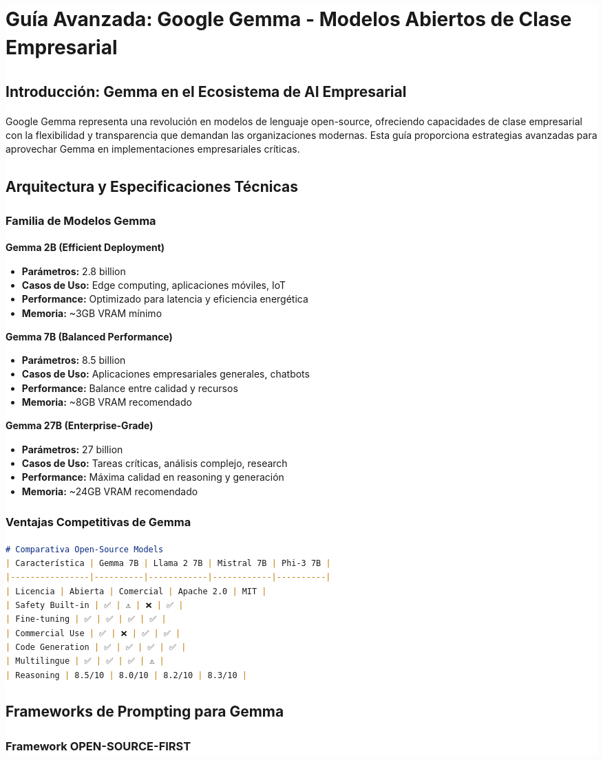 # Guía Avanzada: Google Gemma - Modelos Abiertos de Clase Empresarial

## Introducción: Gemma en el Ecosistema de AI Empresarial

Google Gemma representa una revolución en modelos de lenguaje open-source, ofreciendo capacidades de clase empresarial con la flexibilidad y transparencia que demandan las organizaciones modernas. Esta guía proporciona estrategias avanzadas para aprovechar Gemma en implementaciones empresariales críticas.

## Arquitectura y Especificaciones Técnicas

### Familia de Modelos Gemma

**Gemma 2B (Efficient Deployment)**
- **Parámetros:** 2.8 billion
- **Casos de Uso:** Edge computing, aplicaciones móviles, IoT
- **Performance:** Optimizado para latencia y eficiencia energética
- **Memoria:** ~3GB VRAM mínimo

**Gemma 7B (Balanced Performance)**
- **Parámetros:** 8.5 billion
- **Casos de Uso:** Aplicaciones empresariales generales, chatbots
- **Performance:** Balance entre calidad y recursos
- **Memoria:** ~8GB VRAM recomendado

**Gemma 27B (Enterprise-Grade)**
- **Parámetros:** 27 billion
- **Casos de Uso:** Tareas críticas, análisis complejo, research
- **Performance:** Máxima calidad en reasoning y generación
- **Memoria:** ~24GB VRAM recomendado

### Ventajas Competitivas de Gemma

```markdown
# Comparativa Open-Source Models
| Característica | Gemma 7B | Llama 2 7B | Mistral 7B | Phi-3 7B |
|----------------|----------|------------|------------|----------|
| Licencia | Abierta | Comercial | Apache 2.0 | MIT |
| Safety Built-in | ✅ | ⚠️ | ❌ | ✅ |
| Fine-tuning | ✅ | ✅ | ✅ | ✅ |
| Commercial Use | ✅ | ❌ | ✅ | ✅ |
| Code Generation | ✅ | ✅ | ✅ | ✅ |
| Multilingue | ✅ | ✅ | ✅ | ⚠️ |
| Reasoning | 8.5/10 | 8.0/10 | 8.2/10 | 8.3/10 |
```

## Frameworks de Prompting para Gemma

### Framework OPEN-SOURCE-FIRST
